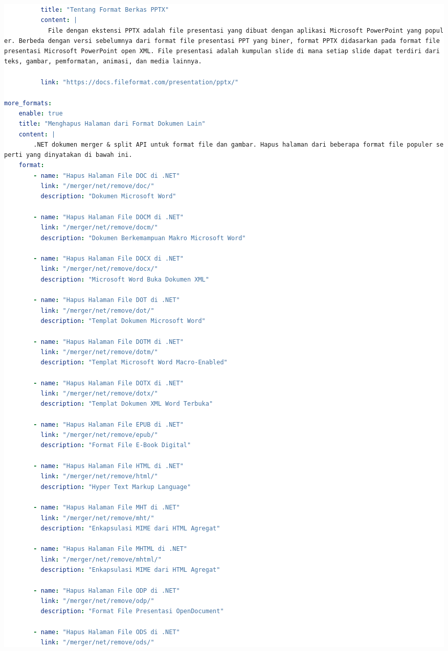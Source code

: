 ```yaml
          title: "Tentang Format Berkas PPTX"
          content: |
            File dengan ekstensi PPTX adalah file presentasi yang dibuat dengan aplikasi Microsoft PowerPoint yang populer. Berbeda dengan versi sebelumnya dari format file presentasi PPT yang biner, format PPTX didasarkan pada format file presentasi Microsoft PowerPoint open XML. File presentasi adalah kumpulan slide di mana setiap slide dapat terdiri dari teks, gambar, pemformatan, animasi, dan media lainnya.

          link: "https://docs.fileformat.com/presentation/pptx/"

more_formats:
    enable: true
    title: "Menghapus Halaman dari Format Dokumen Lain"
    content: |
        .NET dokumen merger & split API untuk format file dan gambar. Hapus halaman dari beberapa format file populer seperti yang dinyatakan di bawah ini.
    format: 
        - name: "Hapus Halaman File DOC di .NET"
          link: "/merger/net/remove/doc/"
          description: "Dokumen Microsoft Word"

        - name: "Hapus Halaman File DOCM di .NET"
          link: "/merger/net/remove/docm/"
          description: "Dokumen Berkemampuan Makro Microsoft Word"

        - name: "Hapus Halaman File DOCX di .NET"
          link: "/merger/net/remove/docx/"
          description: "Microsoft Word Buka Dokumen XML"

        - name: "Hapus Halaman File DOT di .NET"
          link: "/merger/net/remove/dot/"
          description: "Templat Dokumen Microsoft Word"

        - name: "Hapus Halaman File DOTM di .NET"
          link: "/merger/net/remove/dotm/"
          description: "Templat Microsoft Word Macro-Enabled"

        - name: "Hapus Halaman File DOTX di .NET"
          link: "/merger/net/remove/dotx/"
          description: "Templat Dokumen XML Word Terbuka"

        - name: "Hapus Halaman File EPUB di .NET"
          link: "/merger/net/remove/epub/"
          description: "Format File E-Book Digital"

        - name: "Hapus Halaman File HTML di .NET"
          link: "/merger/net/remove/html/"
          description: "Hyper Text Markup Language"

        - name: "Hapus Halaman File MHT di .NET"
          link: "/merger/net/remove/mht/"
          description: "Enkapsulasi MIME dari HTML Agregat"

        - name: "Hapus Halaman File MHTML di .NET"
          link: "/merger/net/remove/mhtml/"
          description: "Enkapsulasi MIME dari HTML Agregat"

        - name: "Hapus Halaman File ODP di .NET"
          link: "/merger/net/remove/odp/"
          description: "Format File Presentasi OpenDocument"

        - name: "Hapus Halaman File ODS di .NET"
          link: "/merger/net/remove/ods/"
```